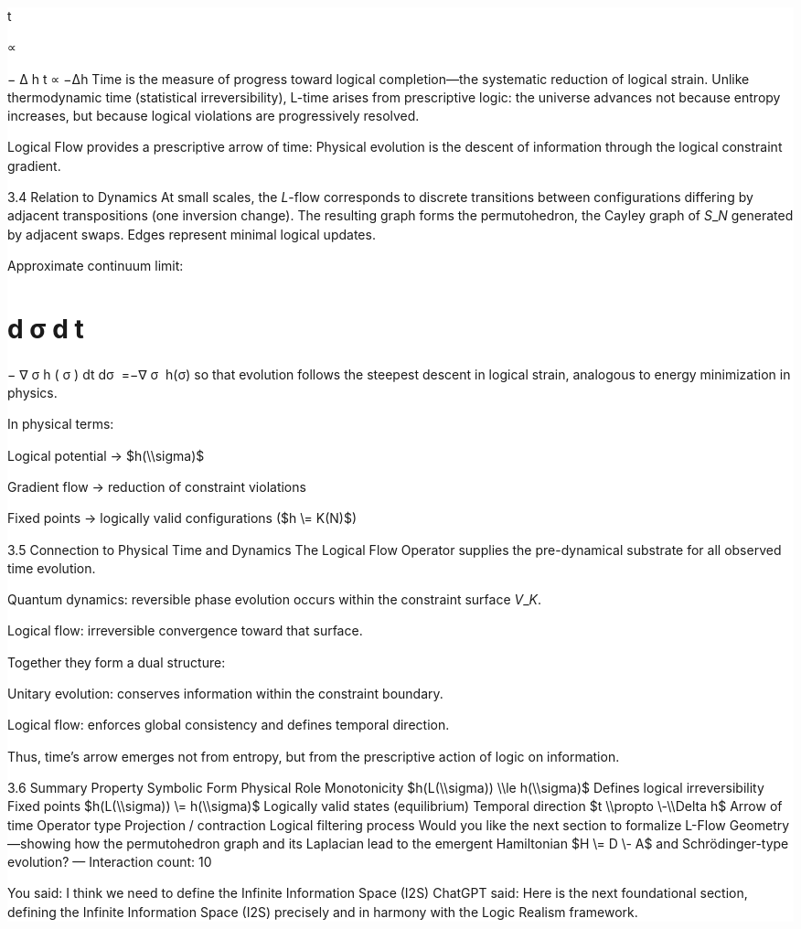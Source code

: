 t

∝

− Δ h t ∝ −Δh Time is the measure of progress toward logical completion—the systematic reduction of logical strain. Unlike thermodynamic time (statistical irreversibility), L-time arises from prescriptive logic: the universe advances not because entropy increases, but because logical violations are progressively resolved.

Logical Flow provides a prescriptive arrow of time: Physical evolution is the descent of information through the logical constraint gradient.

3.4 Relation to Dynamics At small scales, the $L$-flow corresponds to discrete transitions between configurations differing by adjacent transpositions (one inversion change). The resulting graph forms the permutohedron, the Cayley graph of $S\_N$ generated by adjacent swaps. Edges represent minimal logical updates.

Approximate continuum limit:

# d σ d t

− ∇ σ h ( σ ) dt dσ ​ \=−∇ σ ​ h(σ) so that evolution follows the steepest descent in logical strain, analogous to energy minimization in physics.

In physical terms:

Logical potential → $h(\\sigma)$

Gradient flow → reduction of constraint violations

Fixed points → logically valid configurations ($h \= K(N)$)

3.5 Connection to Physical Time and Dynamics The Logical Flow Operator supplies the pre-dynamical substrate for all observed time evolution.

Quantum dynamics: reversible phase evolution occurs within the constraint surface $V\_K$.

Logical flow: irreversible convergence toward that surface.

Together they form a dual structure:

Unitary evolution: conserves information within the constraint boundary.

Logical flow: enforces global consistency and defines temporal direction.

Thus, time’s arrow emerges not from entropy, but from the prescriptive action of logic on information.

3.6 Summary Property	Symbolic Form	Physical Role Monotonicity	$h(L(\\sigma)) \\le h(\\sigma)$	Defines logical irreversibility Fixed points	$h(L(\\sigma)) \= h(\\sigma)$	Logically valid states (equilibrium) Temporal direction	$t \\propto \-\\Delta h$	Arrow of time Operator type	Projection / contraction	Logical filtering process Would you like the next section to formalize L-Flow Geometry—showing how the permutohedron graph and its Laplacian lead to the emergent Hamiltonian $H \= D \- A$ and Schrödinger-type evolution? — Interaction count: 10

You said: I think we need to define the Infinite Information Space (I2S) ChatGPT said: Here is the next foundational section, defining the Infinite Information Space (I2S) precisely and in harmony with the Logic Realism framework.
